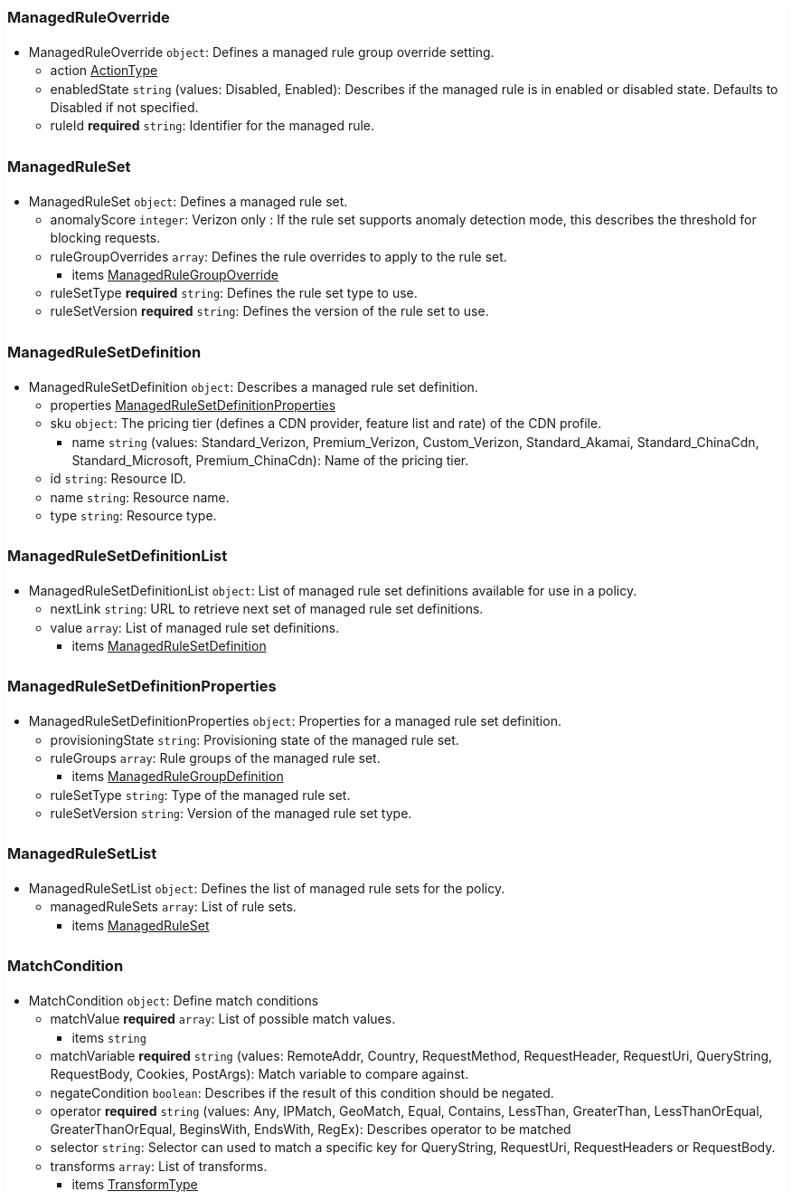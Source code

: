 ### ManagedRuleOverride
* ManagedRuleOverride `object`: Defines a managed rule group override setting.
  * action [ActionType](#actiontype)
  * enabledState `string` (values: Disabled, Enabled): Describes if the managed rule is in enabled or disabled state. Defaults to Disabled if not specified.
  * ruleId **required** `string`: Identifier for the managed rule.

### ManagedRuleSet
* ManagedRuleSet `object`: Defines a managed rule set.
  * anomalyScore `integer`: Verizon only : If the rule set supports anomaly detection mode, this describes the threshold for blocking requests.
  * ruleGroupOverrides `array`: Defines the rule overrides to apply to the rule set.
    * items [ManagedRuleGroupOverride](#managedrulegroupoverride)
  * ruleSetType **required** `string`: Defines the rule set type to use.
  * ruleSetVersion **required** `string`: Defines the version of the rule set to use.

### ManagedRuleSetDefinition
* ManagedRuleSetDefinition `object`: Describes a managed rule set definition.
  * properties [ManagedRuleSetDefinitionProperties](#managedrulesetdefinitionproperties)
  * sku `object`: The pricing tier (defines a CDN provider, feature list and rate) of the CDN profile.
    * name `string` (values: Standard_Verizon, Premium_Verizon, Custom_Verizon, Standard_Akamai, Standard_ChinaCdn, Standard_Microsoft, Premium_ChinaCdn): Name of the pricing tier.
  * id `string`: Resource ID.
  * name `string`: Resource name.
  * type `string`: Resource type.

### ManagedRuleSetDefinitionList
* ManagedRuleSetDefinitionList `object`: List of managed rule set definitions available for use in a policy.
  * nextLink `string`: URL to retrieve next set of managed rule set definitions.
  * value `array`: List of managed rule set definitions.
    * items [ManagedRuleSetDefinition](#managedrulesetdefinition)

### ManagedRuleSetDefinitionProperties
* ManagedRuleSetDefinitionProperties `object`: Properties for a managed rule set definition.
  * provisioningState `string`: Provisioning state of the managed rule set.
  * ruleGroups `array`: Rule groups of the managed rule set.
    * items [ManagedRuleGroupDefinition](#managedrulegroupdefinition)
  * ruleSetType `string`: Type of the managed rule set.
  * ruleSetVersion `string`: Version of the managed rule set type.

### ManagedRuleSetList
* ManagedRuleSetList `object`: Defines the list of managed rule sets for the policy.
  * managedRuleSets `array`: List of rule sets.
    * items [ManagedRuleSet](#managedruleset)

### MatchCondition
* MatchCondition `object`: Define match conditions
  * matchValue **required** `array`: List of possible match values.
    * items `string`
  * matchVariable **required** `string` (values: RemoteAddr, Country, RequestMethod, RequestHeader, RequestUri, QueryString, RequestBody, Cookies, PostArgs): Match variable to compare against.
  * negateCondition `boolean`: Describes if the result of this condition should be negated.
  * operator **required** `string` (values: Any, IPMatch, GeoMatch, Equal, Contains, LessThan, GreaterThan, LessThanOrEqual, GreaterThanOrEqual, BeginsWith, EndsWith, RegEx): Describes operator to be matched
  * selector `string`: Selector can used to match a specific key for QueryString, RequestUri, RequestHeaders or RequestBody.
  * transforms `array`: List of transforms.
    * items [TransformType](#transformtype)
